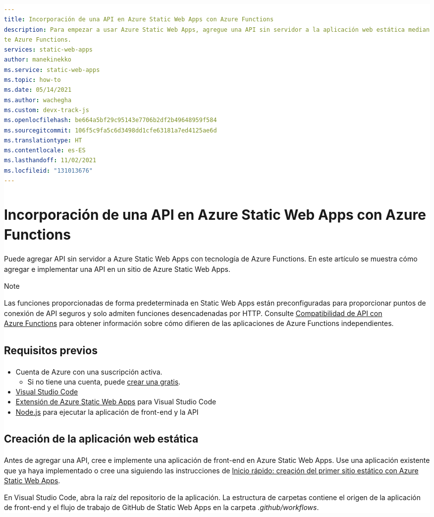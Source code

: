 ```yaml
---
title: Incorporación de una API en Azure Static Web Apps con Azure Functions
description: Para empezar a usar Azure Static Web Apps, agregue una API sin servidor a la aplicación web estática mediante Azure Functions.
services: static-web-apps
author: manekinekko
ms.service: static-web-apps
ms.topic: how-to
ms.date: 05/14/2021
ms.author: wachegha
ms.custom: devx-track-js
ms.openlocfilehash: be664a5bf29c95143e7706b2df2b49648959f584
ms.sourcegitcommit: 106f5c9fa5c6d3498dd1cfe63181a7ed4125ae6d
ms.translationtype: HT
ms.contentlocale: es-ES
ms.lasthandoff: 11/02/2021
ms.locfileid: "131013676"
---
```

# <a name="add-an-api-to-azure-static-web-apps-with-azure-functions"></a>Incorporación de una API en Azure Static Web Apps con Azure Functions

Puede agregar API sin servidor a Azure Static Web Apps con tecnología de Azure Functions. En este artículo se muestra cómo agregar e implementar una API en un sitio de Azure Static Web Apps.

> [!NOTE]
> Las funciones proporcionadas de forma predeterminada en Static Web Apps están preconfiguradas para proporcionar puntos de conexión de API seguros y solo admiten funciones desencadenadas por HTTP. Consulte [Compatibilidad de API con Azure Functions](apis.md) para obtener información sobre cómo difieren de las aplicaciones de Azure Functions independientes.

## <a name="prerequisites"></a>Requisitos previos

- Cuenta de Azure con una suscripción activa.
  - Si no tiene una cuenta, puede [crear una gratis](https://azure.microsoft.com/free).
- [Visual Studio Code](https://code.visualstudio.com/)
- [Extensión de Azure Static Web Apps](https://marketplace.visualstudio.com/items?itemName=ms-azuretools.vscode-azurestaticwebapps) para Visual Studio Code
- [Node.js](https://nodejs.org/download/) para ejecutar la aplicación de front-end y la API

## <a name="create-the-static-web-app"></a>Creación de la aplicación web estática

Antes de agregar una API, cree e implemente una aplicación de front-end en Azure Static Web Apps. Use una aplicación existente que ya haya implementado o cree una siguiendo las instrucciones de [Inicio rápido: creación del primer sitio estático con Azure Static Web Apps](getting-started.md).

En Visual Studio Code, abra la raíz del repositorio de la aplicación. La estructura de carpetas contiene el origen de la aplicación de front-end y el flujo de trabajo de GitHub de Static Web Apps en la carpeta _.github/workflows_.
